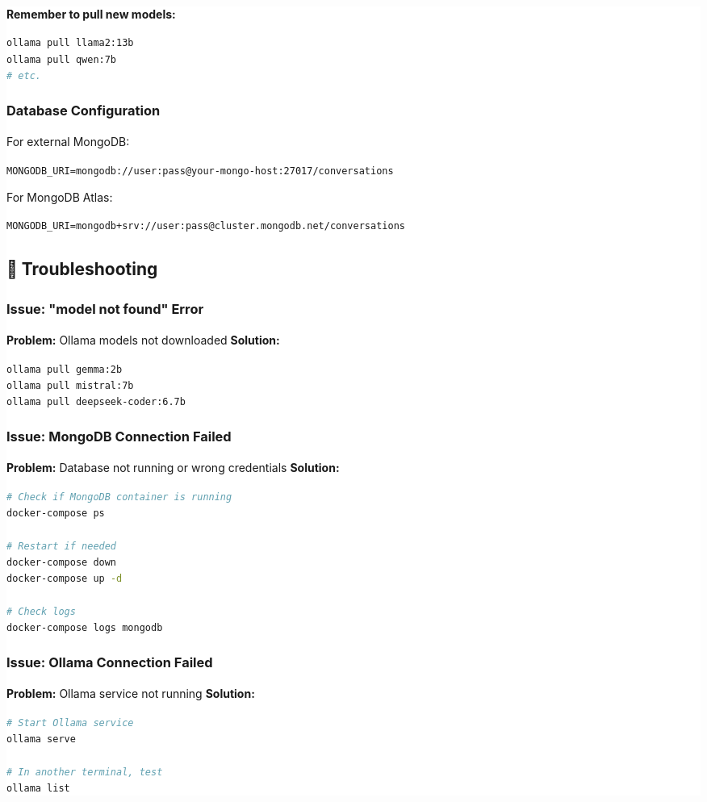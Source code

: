 **Remember to pull new models:**
```bash
ollama pull llama2:13b
ollama pull qwen:7b
# etc.
```

### Database Configuration

For external MongoDB:
```env
MONGODB_URI=mongodb://user:pass@your-mongo-host:27017/conversations
```

For MongoDB Atlas:
```env
MONGODB_URI=mongodb+srv://user:pass@cluster.mongodb.net/conversations
```

## 🐛 Troubleshooting

### Issue: "model not found" Error
**Problem:** Ollama models not downloaded
**Solution:**
```bash
ollama pull gemma:2b
ollama pull mistral:7b
ollama pull deepseek-coder:6.7b
```

### Issue: MongoDB Connection Failed
**Problem:** Database not running or wrong credentials
**Solution:**
```bash
# Check if MongoDB container is running
docker-compose ps

# Restart if needed
docker-compose down
docker-compose up -d

# Check logs
docker-compose logs mongodb
```

### Issue: Ollama Connection Failed
**Problem:** Ollama service not running
**Solution:**
```bash
# Start Ollama service
ollama serve

# In another terminal, test
ollama list
```
